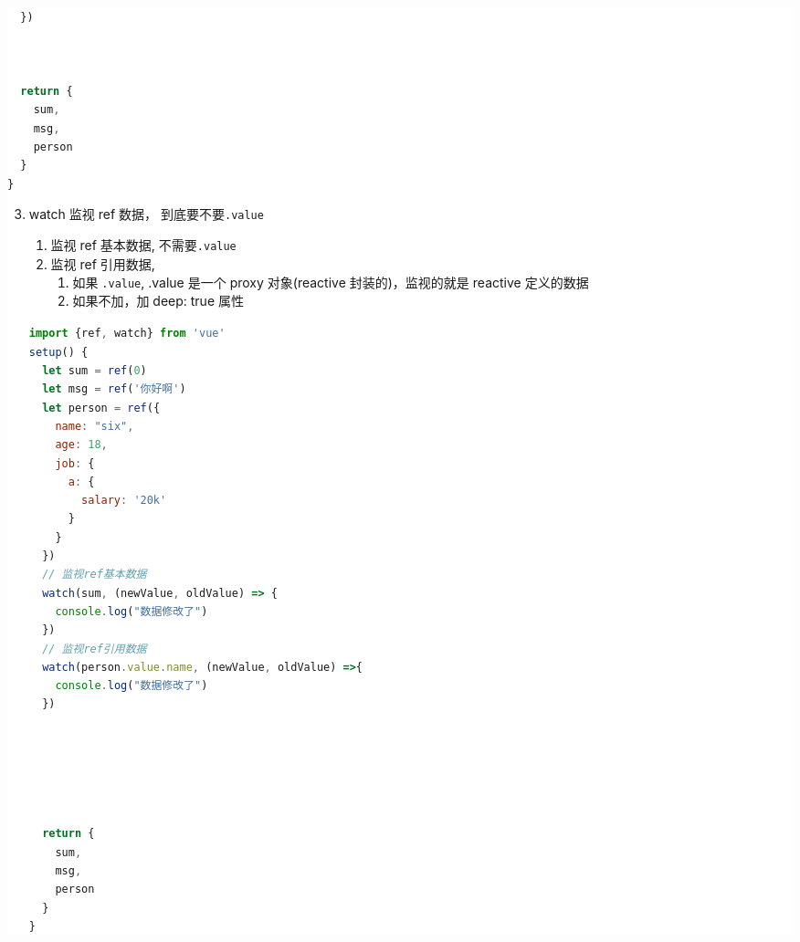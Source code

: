    ```js
     })



     return {
       sum,
       msg,
       person
     }
   }
   ```

3. watch 监视 ref 数据， 到底要不要`.value`

   1. 监视 ref 基本数据, 不需要`.value`
   2. 监视 ref 引用数据,
      1. 如果 `.value`, .value 是一个 proxy 对象(reactive 封装的)，监视的就是 reactive 定义的数据
      2. 如果不加，加 deep: true 属性

   ```js
   import {ref, watch} from 'vue'
   setup() {
     let sum = ref(0)
     let msg = ref('你好啊')
     let person = ref({
       name: "six",
       age: 18,
       job: {
         a: {
           salary: '20k'
         }
       }
     })
     // 监视ref基本数据
     watch(sum, (newValue, oldValue) => {
       console.log("数据修改了")
     })
     // 监视ref引用数据
     watch(person.value.name, (newValue, oldValue) =>{
       console.log("数据修改了")
     })






     return {
       sum,
       msg,
       person
     }
   }
   ```
